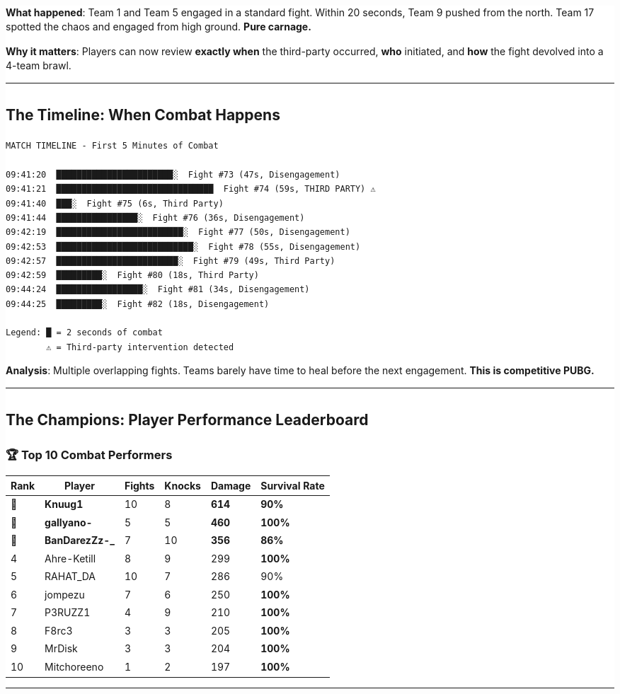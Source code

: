 **What happened**: Team 1 and Team 5 engaged in a standard fight. Within 20 seconds, Team 9 pushed from the north. Team 17 spotted the chaos and engaged from high ground. **Pure carnage.**

**Why it matters**: Players can now review **exactly when** the third-party occurred, **who** initiated, and **how** the fight devolved into a 4-team brawl.

---

## The Timeline: When Combat Happens

```
MATCH TIMELINE - First 5 Minutes of Combat

09:41:20  ███████████████████████░  Fight #73 (47s, Disengagement)
09:41:21  ███████████████████████████████  Fight #74 (59s, THIRD PARTY) ⚠️
09:41:40  ███░  Fight #75 (6s, Third Party)
09:41:44  ████████████████░  Fight #76 (36s, Disengagement)
09:42:19  █████████████████████████░  Fight #77 (50s, Disengagement)
09:42:53  ███████████████████████████░  Fight #78 (55s, Disengagement)
09:42:57  ████████████████████████░  Fight #79 (49s, Third Party)
09:42:59  █████████░  Fight #80 (18s, Third Party)
09:44:24  █████████████████░  Fight #81 (34s, Disengagement)
09:44:25  █████████░  Fight #82 (18s, Disengagement)

Legend: █ = 2 seconds of combat
        ⚠️ = Third-party intervention detected
```

**Analysis**: Multiple overlapping fights. Teams barely have time to heal before the next engagement. **This is competitive PUBG.**

---

## The Champions: Player Performance Leaderboard

### 🏆 Top 10 Combat Performers

| Rank | Player | Fights | Knocks | Damage | Survival Rate |
|------|--------|--------|--------|--------|---------------|
| 🥇 | **Knuug1** | 10 | 8 | **614** | **90%** |
| 🥈 | **gallyano-** | 5 | 5 | **460** | **100%** |
| 🥉 | **BanDarezZz-_** | 7 | 10 | **356** | **86%** |
| 4 | Ahre-Ketill | 8 | 9 | 299 | **100%** |
| 5 | RAHAT_DA | 10 | 7 | 286 | 90% |
| 6 | jompezu | 7 | 6 | 250 | **100%** |
| 7 | P3RUZZ1 | 4 | 9 | 210 | **100%** |
| 8 | F8rc3 | 3 | 3 | 205 | **100%** |
| 9 | MrDisk | 3 | 3 | 204 | **100%** |
| 10 | Mitchoreeno | 1 | 2 | 197 | **100%** |

---
